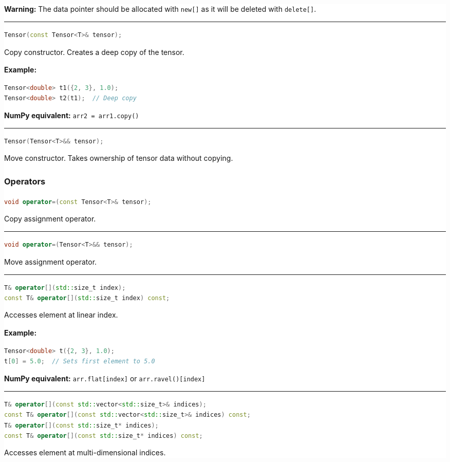 **Warning:** The data pointer should be allocated with `new[]` as it will be deleted with `delete[]`.

---

```cpp
Tensor(const Tensor<T>& tensor);
```
Copy constructor. Creates a deep copy of the tensor.

**Example:**
```cpp
Tensor<double> t1({2, 3}, 1.0);
Tensor<double> t2(t1);  // Deep copy
```

**NumPy equivalent:** `arr2 = arr1.copy()`

---

```cpp
Tensor(Tensor<T>&& tensor);
```
Move constructor. Takes ownership of tensor data without copying.

### Operators

```cpp
void operator=(const Tensor<T>& tensor);
```
Copy assignment operator.

---

```cpp
void operator=(Tensor<T>&& tensor);
```
Move assignment operator.

---

```cpp
T& operator[](std::size_t index);
const T& operator[](std::size_t index) const;
```
Accesses element at linear index.

**Example:**
```cpp
Tensor<double> t({2, 3}, 1.0);
t[0] = 5.0;  // Sets first element to 5.0
```

**NumPy equivalent:** `arr.flat[index]` or `arr.ravel()[index]`

---

```cpp
T& operator[](const std::vector<std::size_t>& indices);
const T& operator[](const std::vector<std::size_t>& indices) const;
T& operator[](const std::size_t* indices);
const T& operator[](const std::size_t* indices) const;
```
Accesses element at multi-dimensional indices.
